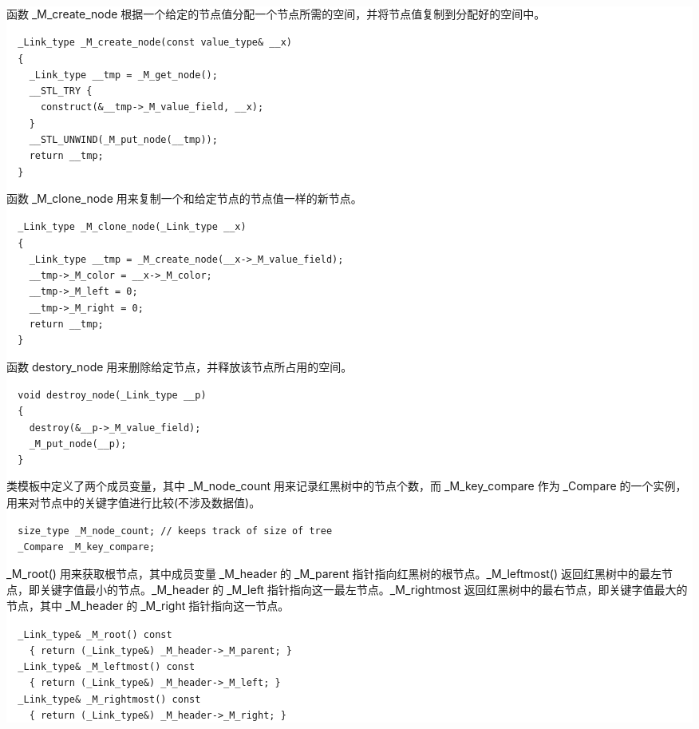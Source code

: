 <div class="cut"></div>

函数 \_M\_create\_node 根据一个给定的节点值分配一个节点所需的空间，并将节点值复制到分配好的空间中。

	  _Link_type _M_create_node(const value_type& __x)
	  {
	    _Link_type __tmp = _M_get_node();
	    __STL_TRY {
	      construct(&__tmp->_M_value_field, __x);
	    }
	    __STL_UNWIND(_M_put_node(__tmp));
	    return __tmp;
	  }

<div class="cut"></div>

函数 \_M\_clone\_node 用来复制一个和给定节点的节点值一样的新节点。

	  _Link_type _M_clone_node(_Link_type __x)
	  {
	    _Link_type __tmp = _M_create_node(__x->_M_value_field);
	    __tmp->_M_color = __x->_M_color;
	    __tmp->_M_left = 0;
	    __tmp->_M_right = 0;
	    return __tmp;
	  }

<div class="cut"></div>

函数 destory\_node 用来删除给定节点，并释放该节点所占用的空间。

	  void destroy_node(_Link_type __p)
	  {
	    destroy(&__p->_M_value_field);
	    _M_put_node(__p);
	  }

<div class="cut"></div>

类模板中定义了两个成员变量，其中 \_M\_node\_count 用来记录红黑树中的节点个数，而 \_M\_key\_compare 作为 \_Compare 的一个实例，用来对节点中的关键字值进行比较(不涉及数据值)。

	  size_type _M_node_count; // keeps track of size of tree
	  _Compare _M_key_compare;

<div class="cut"></div>

\_M\_root() 用来获取根节点，其中成员变量 \_M\_header 的 \_M\_parent 指针指向红黑树的根节点。\_M\_leftmost() 返回红黑树中的最左节点，即关键字值最小的节点。\_M\_header 的 \_M\_left 指针指向这一最左节点。\_M\_rightmost 返回红黑树中的最右节点，即关键字值最大的节点，其中 \_M\_header 的 \_M\_right 指针指向这一节点。

	  _Link_type& _M_root() const 
	    { return (_Link_type&) _M_header->_M_parent; }
	  _Link_type& _M_leftmost() const 
	    { return (_Link_type&) _M_header->_M_left; }
	  _Link_type& _M_rightmost() const 
	    { return (_Link_type&) _M_header->_M_right; }
